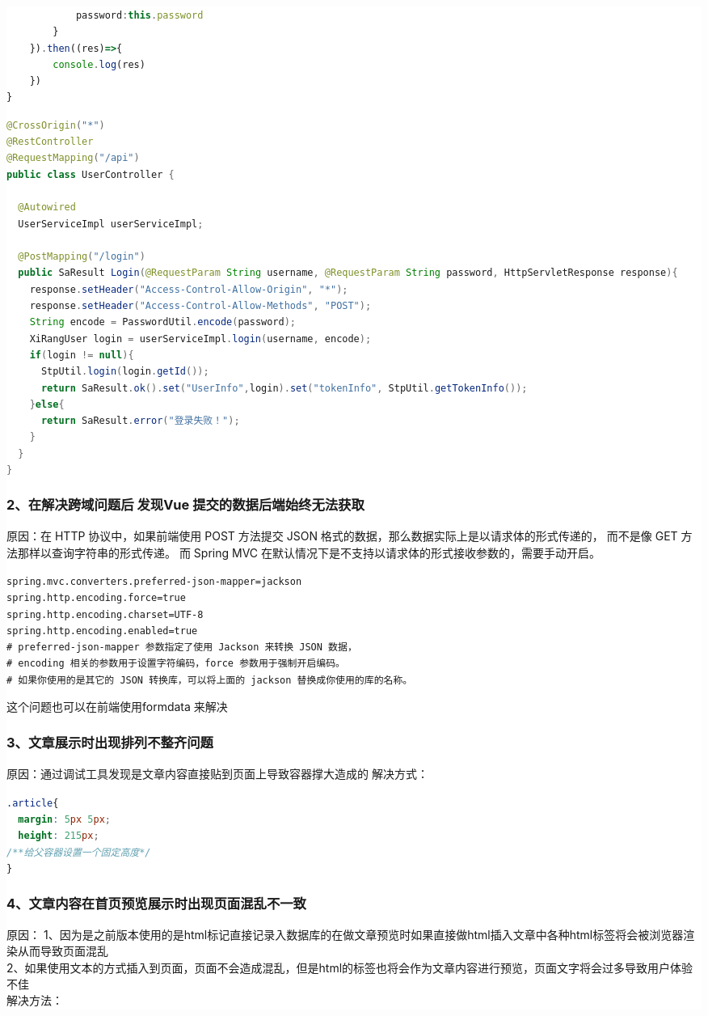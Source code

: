 ```javascript
            password:this.password
        }
    }).then((res)=>{
        console.log(res)
    })
}
```
```java 
@CrossOrigin("*")
@RestController
@RequestMapping("/api")
public class UserController {

  @Autowired
  UserServiceImpl userServiceImpl;

  @PostMapping("/login")
  public SaResult Login(@RequestParam String username, @RequestParam String password, HttpServletResponse response){
    response.setHeader("Access-Control-Allow-Origin", "*");
    response.setHeader("Access-Control-Allow-Methods", "POST");
    String encode = PasswordUtil.encode(password);
    XiRangUser login = userServiceImpl.login(username, encode);
    if(login != null){
      StpUtil.login(login.getId());
      return SaResult.ok().set("UserInfo",login).set("tokenInfo", StpUtil.getTokenInfo());
    }else{
      return SaResult.error("登录失败！");
    }
  }
}

```
### 2、在解决跨域问题后 发现Vue 提交的数据后端始终无法获取
原因：在 HTTP 协议中，如果前端使用 POST 方法提交 JSON 格式的数据，那么数据实际上是以请求体的形式传递的，
而不是像 GET 方法那样以查询字符串的形式传递。
而 Spring MVC 在默认情况下是不支持以请求体的形式接收参数的，需要手动开启。
```properties
spring.mvc.converters.preferred-json-mapper=jackson
spring.http.encoding.force=true
spring.http.encoding.charset=UTF-8
spring.http.encoding.enabled=true
# preferred-json-mapper 参数指定了使用 Jackson 来转换 JSON 数据，
# encoding 相关的参数用于设置字符编码，force 参数用于强制开启编码。
# 如果你使用的是其它的 JSON 转换库，可以将上面的 jackson 替换成你使用的库的名称。
```
这个问题也可以在前端使用formdata 来解决
### 3、文章展示时出现排列不整齐问题
原因：通过调试工具发现是文章内容直接贴到页面上导致容器撑大造成的
解决方式：
```css
.article{
  margin: 5px 5px;
  height: 215px;
/**给父容器设置一个固定高度*/
}
```
### 4、文章内容在首页预览展示时出现页面混乱不一致
原因：
1、因为是之前版本使用的是html标记直接记录入数据库的在做文章预览时如果直接做html插入文章中各种html标签将会被浏览器渲染从而导致页面混乱  
2、如果使用文本的方式插入到页面，页面不会造成混乱，但是html的标签也将会作为文章内容进行预览，页面文字将会过多导致用户体验不佳  
解决方法：  